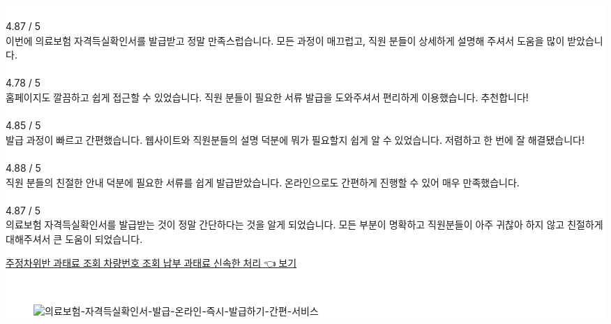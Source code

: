   </div>
  <br>
  <div itemprop="review" itemscope itemtype="https://schema.org/Review">
      <div itemprop="reviewRating" itemscope itemtype="https://schema.org/Rating"> <span itemprop="ratingValue">4.87</span> / <span itemprop="bestRating">5</span> </div>
      <span itemprop="reviewBody">이번에 의료보험 자격득실확인서를 발급받고 정말 만족스럽습니다. 모든 과정이 매끄럽고, 직원 분들이 상세하게 설명해 주셔서 도움을 많이 받았습니다.</span>
  </div>
  <br>
  <div itemprop="review" itemscope itemtype="https://schema.org/Review">
      <div itemprop="reviewRating" itemscope itemtype="https://schema.org/Rating"> <span itemprop="ratingValue">4.78</span> / <span itemprop="bestRating">5</span> </div>
      <span itemprop="reviewBody">홈페이지도 깔끔하고 쉽게 접근할 수 있었습니다. 직원 분들이 필요한 서류 발급을 도와주셔서 편리하게 이용했습니다. 추천합니다!</span>
  </div>
  <br>
  <div itemprop="review" itemscope itemtype="https://schema.org/Review">
      <div itemprop="reviewRating" itemscope itemtype="https://schema.org/Rating"> <span itemprop="ratingValue">4.85</span> / <span itemprop="bestRating">5</span> </div>
      <span itemprop="reviewBody">발급 과정이 빠르고 간편했습니다. 웹사이트와 직원분들의 설명 덕분에 뭐가 필요할지 쉽게 알 수 있었습니다. 저렴하고 한 번에 잘 해결됐습니다!</span>
  </div>
  <br>
  <div itemprop="review" itemscope itemtype="https://schema.org/Review">
      <div itemprop="reviewRating" itemscope itemtype="https://schema.org/Rating"> <span itemprop="ratingValue">4.88</span> / <span itemprop="bestRating">5</span> </div>
      <span itemprop="reviewBody">직원 분들의 친절한 안내 덕분에 필요한 서류를 쉽게 발급받았습니다. 온라인으로도 간편하게 진행할 수 있어 매우 만족했습니다.</span>
  </div>
  <br>
  <div itemprop="review" itemscope itemtype="https://schema.org/Review">
      <div itemprop="reviewRating" itemscope itemtype="https://schema.org/Rating"> <span itemprop="ratingValue">4.87</span> / <span itemprop="bestRating">5</span> </div>
      <span itemprop="reviewBody">의료보험 자격득실확인서를 발급받는 것이 정말 간단하다는 것을 알게 되었습니다. 모든 부분이 명확하고 직원분들이 아주 귀찮아 하지 않고 친절하게 대해주셔서 큰 도움이 되었습니다.</span>
  </div>
  </blockquote>
</div>
<p><a class="click-button" title="주정차위반 과태료 조회 차량번호 조회 납부 과태료 신속한 처리" href="https://aptwhite.github.io/posts/%EC%A3%BC%EC%A0%95%EC%B0%A8%EC%9C%84%EB%B0%98-%EA%B3%BC%ED%83%9C%EB%A3%8C-%EC%A1%B0%ED%9A%8C-%EC%B0%A8%EB%9F%89%EB%B2%88%ED%98%B8-%EC%A1%B0%ED%9A%8C-%EB%82%A9%EB%B6%80-%EA%B3%BC%ED%83%9C%EB%A3%8C-%EC%8B%A0%EC%86%8D%ED%95%9C-%EC%B2%98%EB%A6%AC/" rel="dofollow">주정차위반 과태료 조회 차량번호 조회 납부 과태료 신속한 처리 👈 보기</a></p><br>
<figure class="image"><img src="https://aptwhite.github.io/assets/img/thumbnail/의료보험-자격득실확인서-발급-온라인-즉시-발급하기-간편-서비스.webp" alt="의료보험-자격득실확인서-발급-온라인-즉시-발급하기-간편-서비스" width="256" height="256"></figure>